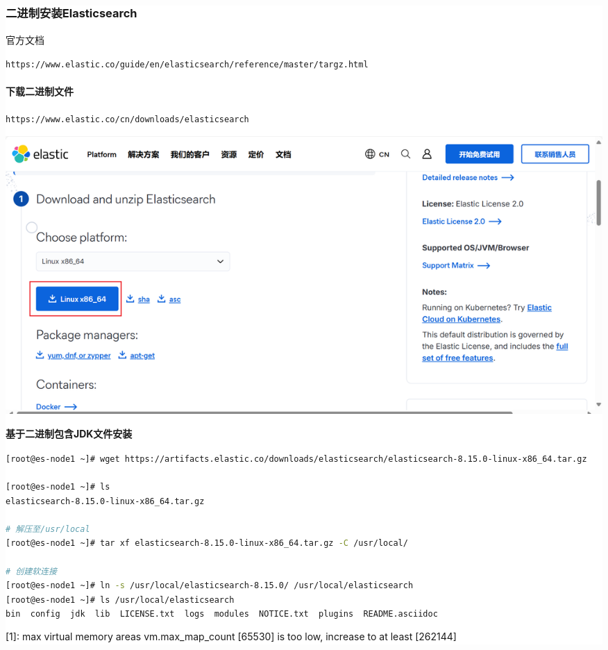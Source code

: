 



### 二进制安装Elasticsearch

官方文档

```http
https://www.elastic.co/guide/en/elasticsearch/reference/master/targz.html
```



#### 下载二进制文件

```http
https://www.elastic.co/cn/downloads/elasticsearch
```

![image-20250120180545468](../markdown_img/image-20250120180545468.png)



 **基于二进制包含JDK文件安装**

```bash
[root@es-node1 ~]# wget https://artifacts.elastic.co/downloads/elasticsearch/elasticsearch-8.15.0-linux-x86_64.tar.gz

[root@es-node1 ~]# ls
elasticsearch-8.15.0-linux-x86_64.tar.gz

# 解压至/usr/local
[root@es-node1 ~]# tar xf elasticsearch-8.15.0-linux-x86_64.tar.gz -C /usr/local/

# 创建软连接
[root@es-node1 ~]# ln -s /usr/local/elasticsearch-8.15.0/ /usr/local/elasticsearch
[root@es-node1 ~]# ls /usr/local/elasticsearch
bin  config  jdk  lib  LICENSE.txt  logs  modules  NOTICE.txt  plugins  README.asciidoc
```


[1]: max virtual memory areas vm.max_map_count [65530] is too low, increase to at least [262144]